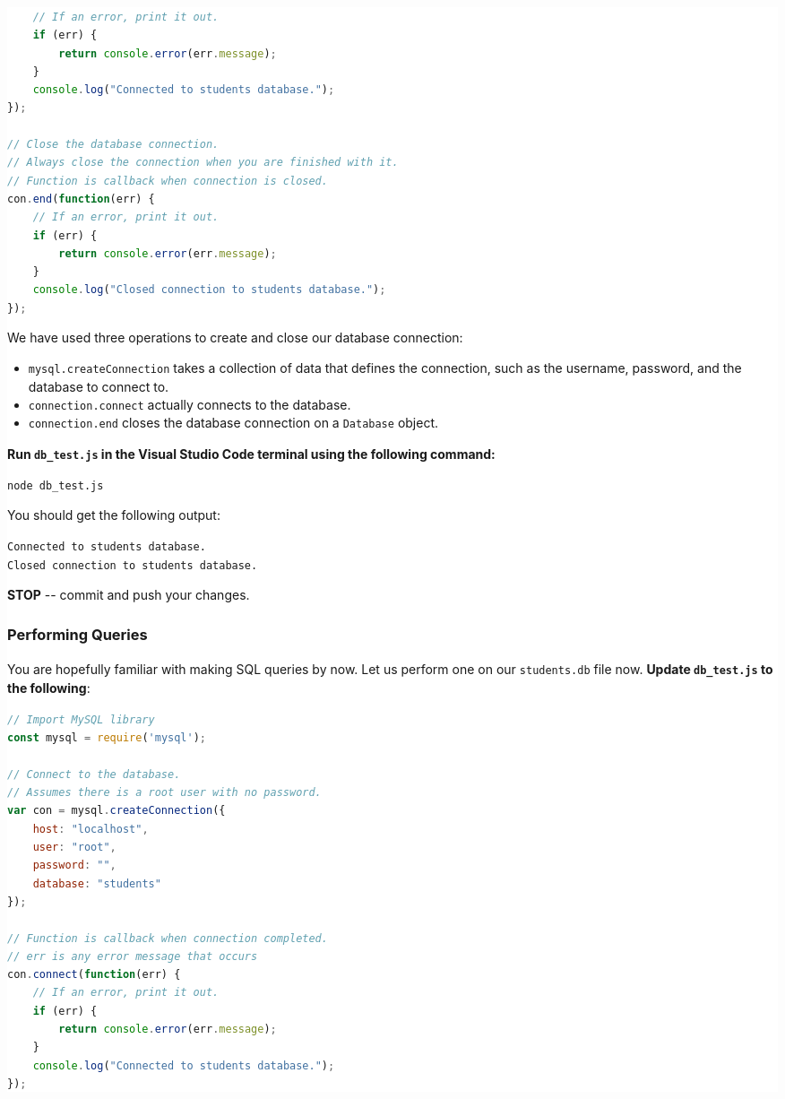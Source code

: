 ```javascript
    // If an error, print it out.
    if (err) {
        return console.error(err.message);
    }
    console.log("Connected to students database.");
});

// Close the database connection.
// Always close the connection when you are finished with it.
// Function is callback when connection is closed.
con.end(function(err) {
    // If an error, print it out.
    if (err) {
        return console.error(err.message);
    }
    console.log("Closed connection to students database.");
});
```

We have used three operations to create and close our database connection:

- `mysql.createConnection` takes a collection of data that defines the connection, such as the username, password, and the database to connect to.
- `connection.connect` actually connects to the database.
- `connection.end` closes the database connection on a `Database` object.

**Run `db_test.js` in the Visual Studio Code terminal using the following command:**

```shell
node db_test.js
```

You should get the following output:

```shell
Connected to students database.
Closed connection to students database.
```

**STOP** -- commit and push your changes.

### Performing Queries

You are hopefully familiar with making SQL queries by now. Let us perform one on our `students.db` file now. **Update `db_test.js` to the following**:

```javascript
// Import MySQL library
const mysql = require('mysql');

// Connect to the database.
// Assumes there is a root user with no password.
var con = mysql.createConnection({
    host: "localhost",
    user: "root",
    password: "",
    database: "students"
});

// Function is callback when connection completed.
// err is any error message that occurs
con.connect(function(err) {
    // If an error, print it out.
    if (err) {
        return console.error(err.message);
    }
    console.log("Connected to students database.");
});
```